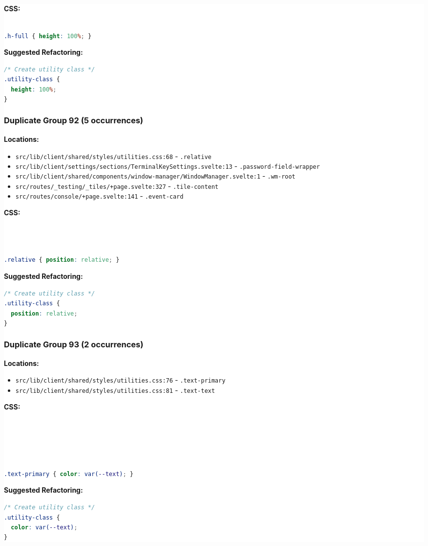 **CSS:**
```css

.h-full { height: 100%; }
```

**Suggested Refactoring:**
```css
/* Create utility class */
.utility-class {
  height: 100%;
}
```

### Duplicate Group 92 (5 occurrences)

**Locations:**
- `src/lib/client/shared/styles/utilities.css:68` - `.relative`
- `src/lib/client/settings/sections/TerminalKeySettings.svelte:13` - `.password-field-wrapper`
- `src/lib/client/shared/components/window-manager/WindowManager.svelte:1` - `.wm-root`
- `src/routes/_testing/_tiles/+page.svelte:327` - `.tile-content`
- `src/routes/console/+page.svelte:141` - `.event-card`

**CSS:**
```css



.relative { position: relative; }
```

**Suggested Refactoring:**
```css
/* Create utility class */
.utility-class {
  position: relative;
}
```

### Duplicate Group 93 (2 occurrences)

**Locations:**
- `src/lib/client/shared/styles/utilities.css:76` - `.text-primary`
- `src/lib/client/shared/styles/utilities.css:81` - `.text-text`

**CSS:**
```css





.text-primary { color: var(--text); }
```

**Suggested Refactoring:**
```css
/* Create utility class */
.utility-class {
  color: var(--text);
}
```
